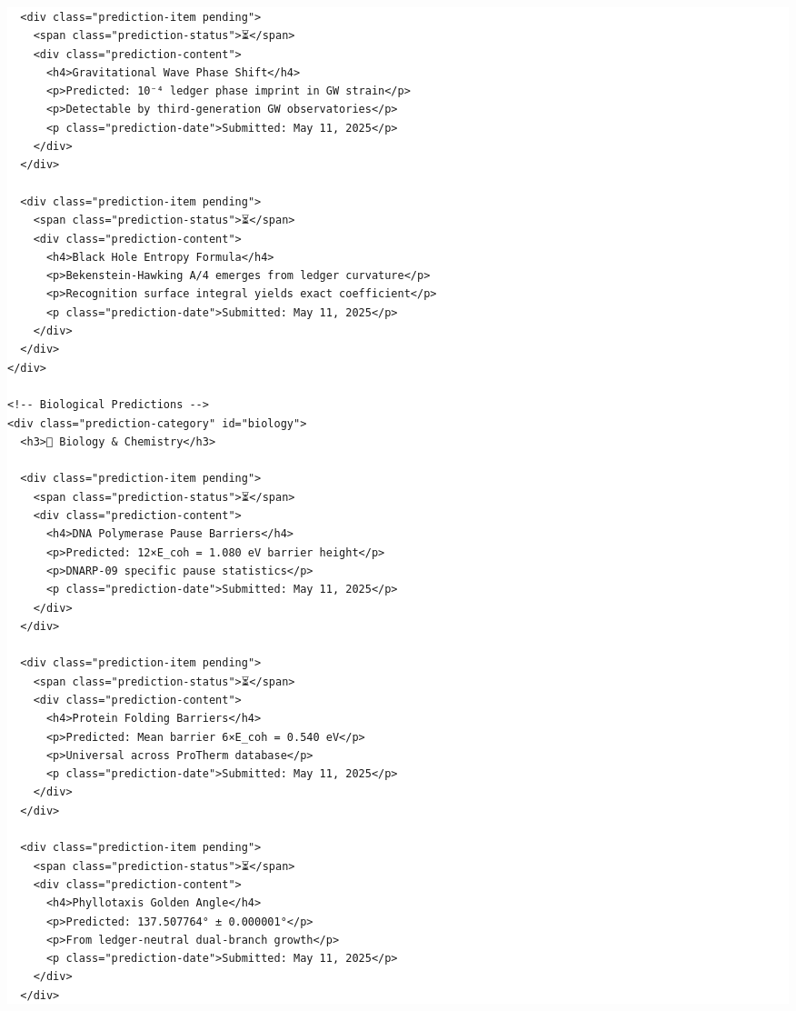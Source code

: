       <div class="prediction-item pending">
        <span class="prediction-status">⏳</span>
        <div class="prediction-content">
          <h4>Gravitational Wave Phase Shift</h4>
          <p>Predicted: 10⁻⁴ ledger phase imprint in GW strain</p>
          <p>Detectable by third-generation GW observatories</p>
          <p class="prediction-date">Submitted: May 11, 2025</p>
        </div>
      </div>
      
      <div class="prediction-item pending">
        <span class="prediction-status">⏳</span>
        <div class="prediction-content">
          <h4>Black Hole Entropy Formula</h4>
          <p>Bekenstein-Hawking A/4 emerges from ledger curvature</p>
          <p>Recognition surface integral yields exact coefficient</p>
          <p class="prediction-date">Submitted: May 11, 2025</p>
        </div>
      </div>
    </div>
    
    <!-- Biological Predictions -->
    <div class="prediction-category" id="biology">
      <h3>🧬 Biology & Chemistry</h3>
      
      <div class="prediction-item pending">
        <span class="prediction-status">⏳</span>
        <div class="prediction-content">
          <h4>DNA Polymerase Pause Barriers</h4>
          <p>Predicted: 12×E_coh = 1.080 eV barrier height</p>
          <p>DNARP-09 specific pause statistics</p>
          <p class="prediction-date">Submitted: May 11, 2025</p>
        </div>
      </div>
      
      <div class="prediction-item pending">
        <span class="prediction-status">⏳</span>
        <div class="prediction-content">
          <h4>Protein Folding Barriers</h4>
          <p>Predicted: Mean barrier 6×E_coh = 0.540 eV</p>
          <p>Universal across ProTherm database</p>
          <p class="prediction-date">Submitted: May 11, 2025</p>
        </div>
      </div>
      
      <div class="prediction-item pending">
        <span class="prediction-status">⏳</span>
        <div class="prediction-content">
          <h4>Phyllotaxis Golden Angle</h4>
          <p>Predicted: 137.507764° ± 0.000001°</p>
          <p>From ledger-neutral dual-branch growth</p>
          <p class="prediction-date">Submitted: May 11, 2025</p>
        </div>
      </div>
      